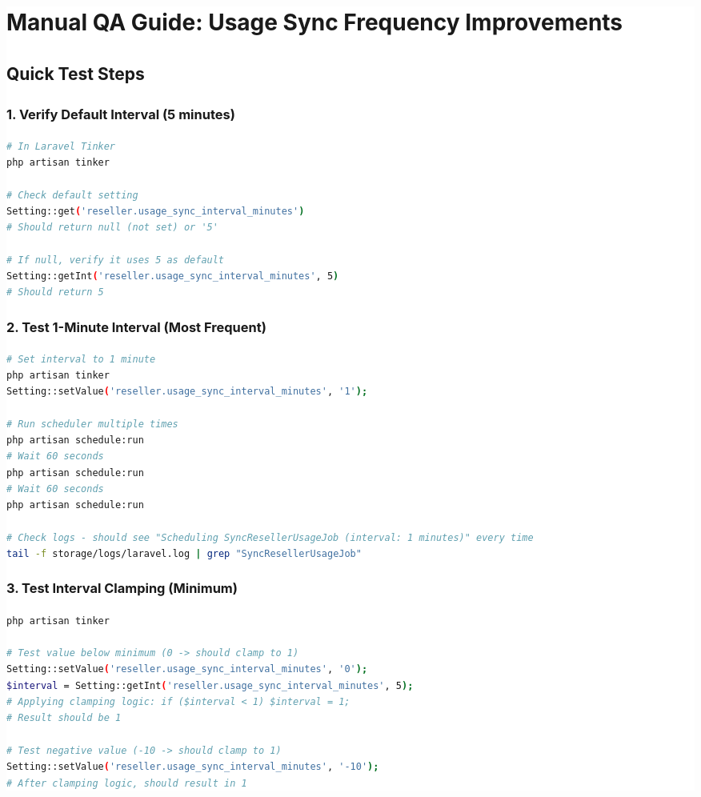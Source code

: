 # Manual QA Guide: Usage Sync Frequency Improvements

## Quick Test Steps

### 1. Verify Default Interval (5 minutes)

```bash
# In Laravel Tinker
php artisan tinker

# Check default setting
Setting::get('reseller.usage_sync_interval_minutes')
# Should return null (not set) or '5'

# If null, verify it uses 5 as default
Setting::getInt('reseller.usage_sync_interval_minutes', 5)
# Should return 5
```

### 2. Test 1-Minute Interval (Most Frequent)

```bash
# Set interval to 1 minute
php artisan tinker
Setting::setValue('reseller.usage_sync_interval_minutes', '1');

# Run scheduler multiple times
php artisan schedule:run
# Wait 60 seconds
php artisan schedule:run
# Wait 60 seconds  
php artisan schedule:run

# Check logs - should see "Scheduling SyncResellerUsageJob (interval: 1 minutes)" every time
tail -f storage/logs/laravel.log | grep "SyncResellerUsageJob"
```

### 3. Test Interval Clamping (Minimum)

```bash
php artisan tinker

# Test value below minimum (0 -> should clamp to 1)
Setting::setValue('reseller.usage_sync_interval_minutes', '0');
$interval = Setting::getInt('reseller.usage_sync_interval_minutes', 5);
# Applying clamping logic: if ($interval < 1) $interval = 1;
# Result should be 1

# Test negative value (-10 -> should clamp to 1)
Setting::setValue('reseller.usage_sync_interval_minutes', '-10');
# After clamping logic, should result in 1
```
